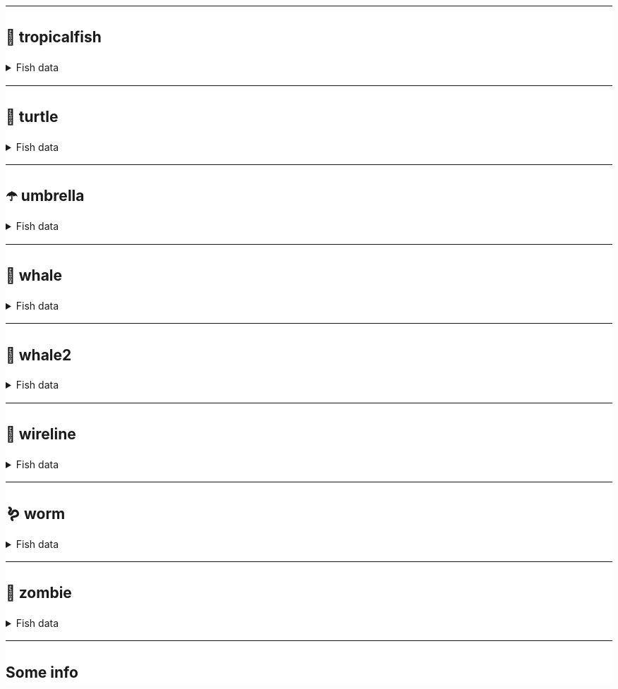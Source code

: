 ---------------

## 🐠 tropicalfish

<details><summary>Fish data</summary></details>

---------------

## 🐢 turtle

<details><summary>Fish data</summary></details>

---------------

## ☂️ umbrella

<details><summary>Fish data</summary></details>

---------------

## 🐳 whale

<details><summary>Fish data</summary></details>

---------------

## 🐋 whale2

<details><summary>Fish data</summary></details>

---------------

## 🧵 wireline

<details><summary>Fish data</summary></details>

---------------

## 🪱 worm

<details><summary>Fish data</summary></details>

---------------

## 🧟 zombie

<details><summary>Fish data</summary></details>

---------------
## Some info

